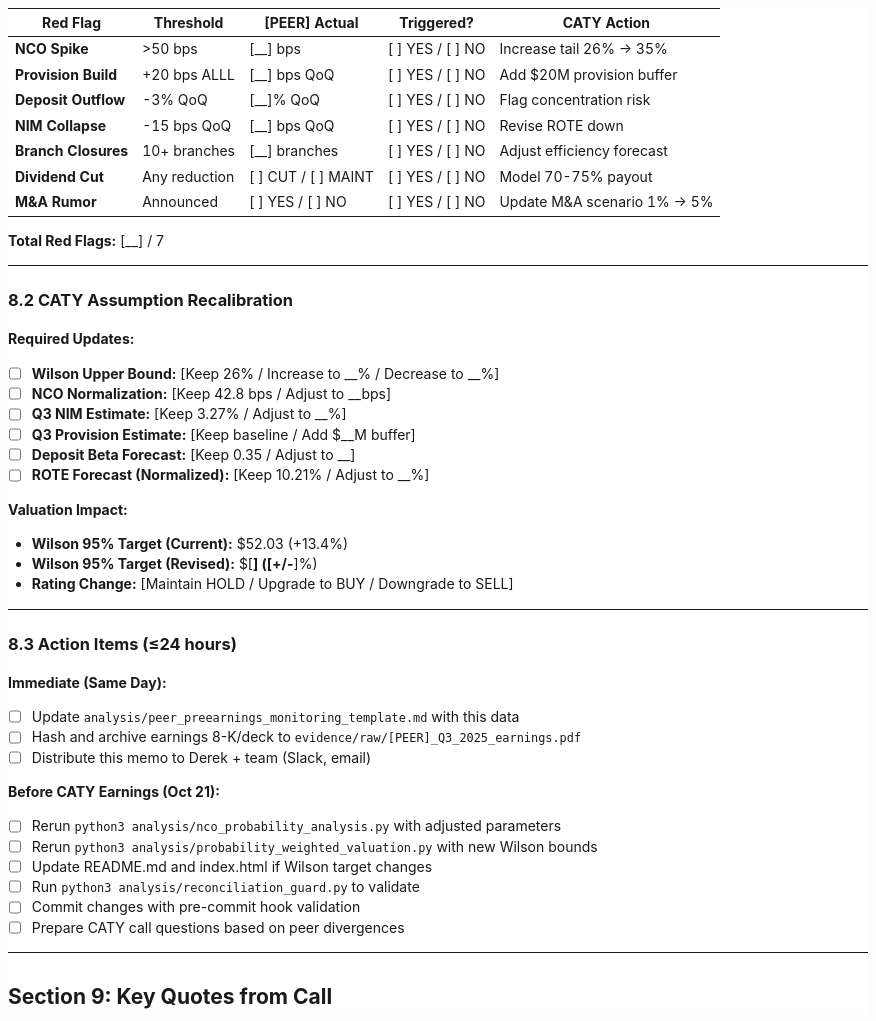 | Red Flag | Threshold | [PEER] Actual | Triggered? | CATY Action |
|----------|-----------|---------------|------------|-------------|
| **NCO Spike** | >50 bps | [__] bps | [ ] YES / [ ] NO | Increase tail 26% → 35% |
| **Provision Build** | +20 bps ALLL | [__] bps QoQ | [ ] YES / [ ] NO | Add $20M provision buffer |
| **Deposit Outflow** | -3% QoQ | [__]% QoQ | [ ] YES / [ ] NO | Flag concentration risk |
| **NIM Collapse** | -15 bps QoQ | [__] bps QoQ | [ ] YES / [ ] NO | Revise ROTE down |
| **Branch Closures** | 10+ branches | [__] branches | [ ] YES / [ ] NO | Adjust efficiency forecast |
| **Dividend Cut** | Any reduction | [ ] CUT / [ ] MAINT | [ ] YES / [ ] NO | Model 70-75% payout |
| **M&A Rumor** | Announced | [ ] YES / [ ] NO | [ ] YES / [ ] NO | Update M&A scenario 1% → 5% |

**Total Red Flags:** [__] / 7

---

### 8.2 CATY Assumption Recalibration

**Required Updates:**

- [ ] **Wilson Upper Bound:** [Keep 26% / Increase to __% / Decrease to __%]
- [ ] **NCO Normalization:** [Keep 42.8 bps / Adjust to __bps]
- [ ] **Q3 NIM Estimate:** [Keep 3.27% / Adjust to __%]
- [ ] **Q3 Provision Estimate:** [Keep baseline / Add $__M buffer]
- [ ] **Deposit Beta Forecast:** [Keep 0.35 / Adjust to __]
- [ ] **ROTE Forecast (Normalized):** [Keep 10.21% / Adjust to __%]

**Valuation Impact:**
- **Wilson 95% Target (Current):** $52.03 (+13.4%)
- **Wilson 95% Target (Revised):** $[__] ([+/-__]%)
- **Rating Change:** [Maintain HOLD / Upgrade to BUY / Downgrade to SELL]

---

### 8.3 Action Items (≤24 hours)

**Immediate (Same Day):**
- [ ] Update `analysis/peer_preearnings_monitoring_template.md` with this data
- [ ] Hash and archive earnings 8-K/deck to `evidence/raw/[PEER]_Q3_2025_earnings.pdf`
- [ ] Distribute this memo to Derek + team (Slack, email)

**Before CATY Earnings (Oct 21):**
- [ ] Rerun `python3 analysis/nco_probability_analysis.py` with adjusted parameters
- [ ] Rerun `python3 analysis/probability_weighted_valuation.py` with new Wilson bounds
- [ ] Update README.md and index.html if Wilson target changes
- [ ] Run `python3 analysis/reconciliation_guard.py` to validate
- [ ] Commit changes with pre-commit hook validation
- [ ] Prepare CATY call questions based on peer divergences

---

## Section 9: Key Quotes from Call
